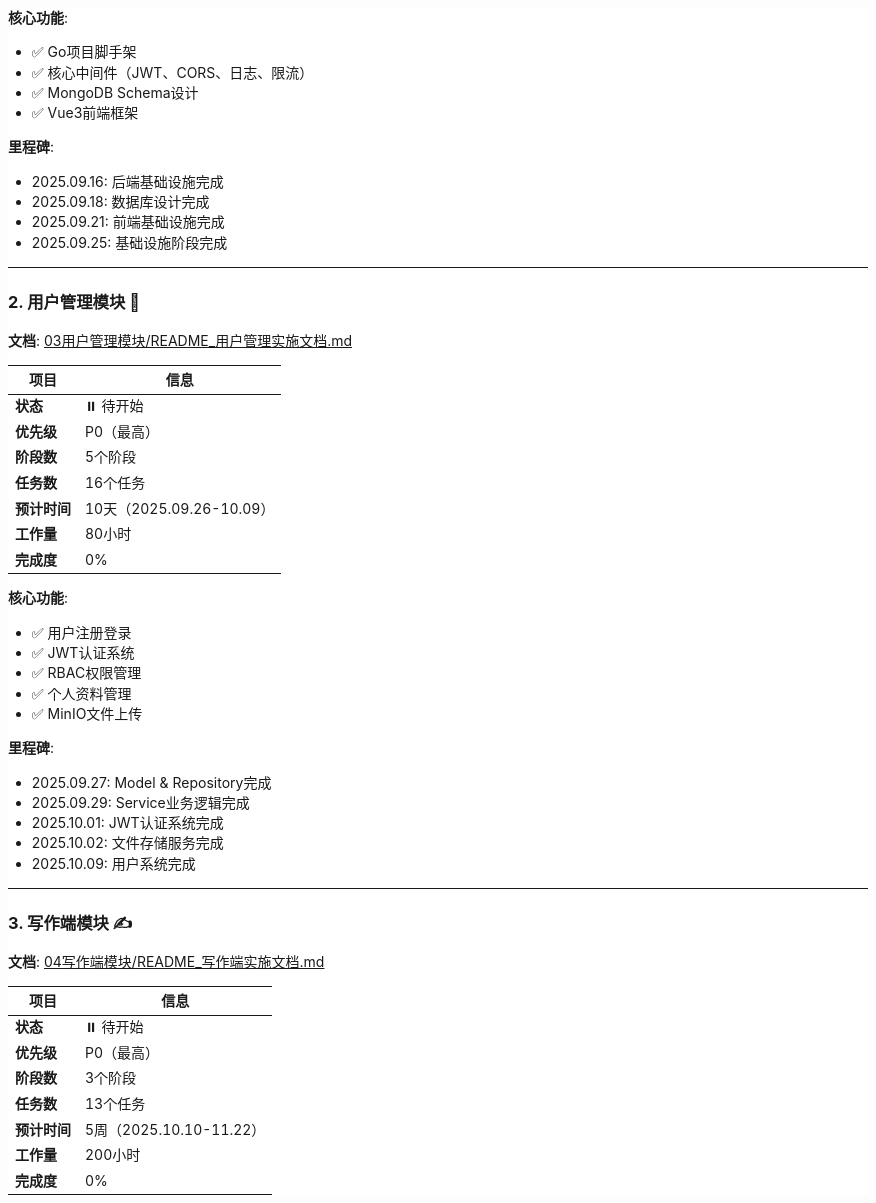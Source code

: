 **核心功能**:
- ✅ Go项目脚手架
- ✅ 核心中间件（JWT、CORS、日志、限流）
- ✅ MongoDB Schema设计
- ✅ Vue3前端框架

**里程碑**:
- 2025.09.16: 后端基础设施完成
- 2025.09.18: 数据库设计完成
- 2025.09.21: 前端基础设施完成
- 2025.09.25: 基础设施阶段完成

---

### 2. 用户管理模块 👤

**文档**: [03用户管理模块/README_用户管理实施文档.md](./03用户管理模块/README_用户管理实施文档.md)

| 项目 | 信息 |
|------|------|
| **状态** | ⏸️ 待开始 |
| **优先级** | P0（最高） |
| **阶段数** | 5个阶段 |
| **任务数** | 16个任务 |
| **预计时间** | 10天（2025.09.26-10.09） |
| **工作量** | 80小时 |
| **完成度** | 0% |

**核心功能**:
- ✅ 用户注册登录
- ✅ JWT认证系统
- ✅ RBAC权限管理
- ✅ 个人资料管理
- ✅ MinIO文件上传

**里程碑**:
- 2025.09.27: Model & Repository完成
- 2025.09.29: Service业务逻辑完成
- 2025.10.01: JWT认证系统完成
- 2025.10.02: 文件存储服务完成
- 2025.10.09: 用户系统完成

---

### 3. 写作端模块 ✍️

**文档**: [04写作端模块/README_写作端实施文档.md](./04写作端模块/README_写作端实施文档.md)

| 项目 | 信息 |
|------|------|
| **状态** | ⏸️ 待开始 |
| **优先级** | P0（最高） |
| **阶段数** | 3个阶段 |
| **任务数** | 13个任务 |
| **预计时间** | 5周（2025.10.10-11.22） |
| **工作量** | 200小时 |
| **完成度** | 0% |